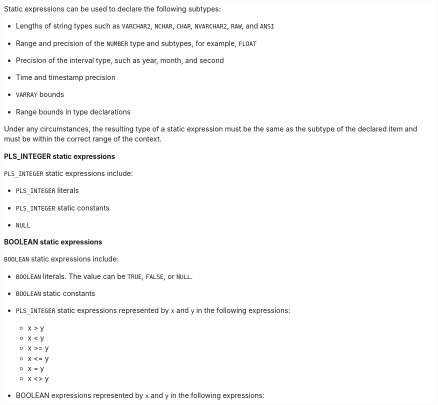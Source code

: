

Static expressions can be used to declare the following subtypes:

* Lengths of string types such as `VARCHAR2`, `NCHAR`, `CHAR`, `NVARCHAR2`, `RAW`, and `ANSI`



* Range and precision of the `NUMBER` type and subtypes, for example, `FLOAT`



* Precision of the interval type, such as year, month, and second



* Time and timestamp precision



* `VARRAY` bounds



* Range bounds in type declarations






Under any circumstances, the resulting type of a static expression must be the same as the subtype of the declared item and must be within the correct range of the context.

**PLS_INTEGER static expressions**

`PLS_INTEGER` static expressions include:

* `PLS_INTEGER` literals

* `PLS_INTEGER` static constants

* `NULL`






**BOOLEAN static expressions**

`BOOLEAN` static expressions include:

* `BOOLEAN` literals. The value can be `TRUE`, `FALSE`, or `NULL`.



* `BOOLEAN` static constants



* `PLS_INTEGER` static expressions represented by `x` and `y` in the following expressions:

   * x > y
   * x < y
   * x >= y
   * x <= y
   * x = y
   * x <> y

* BOOLEAN expressions represented by `x` and `y` in the following expressions:
